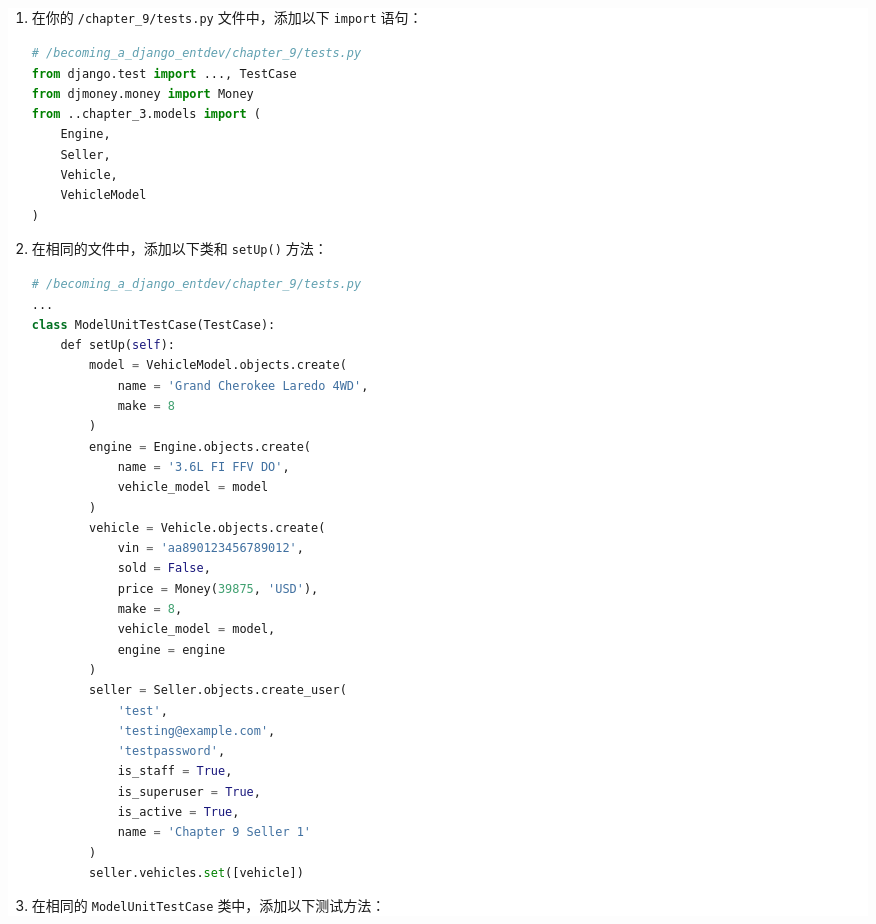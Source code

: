 1.  在你的 `/chapter_9/tests.py` 文件中，添加以下 `import` 语句：

    ```py
    # /becoming_a_django_entdev/chapter_9/tests.py
    from django.test import ..., TestCase
    from djmoney.money import Money
    from ..chapter_3.models import (
        Engine,
        Seller,
        Vehicle,
        VehicleModel
    )
    ```

1.  在相同的文件中，添加以下类和 `setUp()` 方法：

    ```py
    # /becoming_a_django_entdev/chapter_9/tests.py
    ...
    class ModelUnitTestCase(TestCase):
        def setUp(self):
            model = VehicleModel.objects.create(
                name = 'Grand Cherokee Laredo 4WD',
                make = 8
            )
            engine = Engine.objects.create(
                name = '3.6L FI FFV DO',
                vehicle_model = model
            )
            vehicle = Vehicle.objects.create(
                vin = 'aa890123456789012',
                sold = False,
                price = Money(39875, 'USD'),
                make = 8,
                vehicle_model = model,
                engine = engine
            )
            seller = Seller.objects.create_user(
                'test',
                'testing@example.com',
                'testpassword',
                is_staff = True,
                is_superuser = True,
                is_active = True,
                name = 'Chapter 9 Seller 1'
            )
            seller.vehicles.set([vehicle])
    ```

1.  在相同的 `ModelUnitTestCase` 类中，添加以下测试方法：
